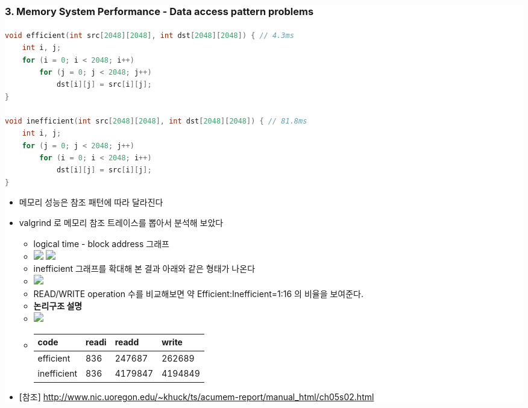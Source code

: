 
### 3. Memory System Performance - Data access pattern problems

```c
void efficient(int src[2048][2048], int dst[2048][2048]) { // 4.3ms
    int i, j;
    for (i = 0; i < 2048; i++)
        for (j = 0; j < 2048; j++)
            dst[i][j] = src[i][j];
}

void inefficient(int src[2048][2048], int dst[2048][2048]) { // 81.8ms
    int i, j;
    for (j = 0; j < 2048; j++)
        for (i = 0; i < 2048; i++)
            dst[i][j] = src[i][j];
}
```
- 메모리 성능은 참조 패턴에 따라 달라진다
- valgrind 로 메모리 참조 트레이스를 뽑아서 분석해 보았다

  - logical time - block address 그래프
  - <img src="https://user-images.githubusercontent.com/46469385/178653326-4058405a-d0ce-4258-ba6d-05cc77fdb8d7.png" width="40%"> <img src="https://user-images.githubusercontent.com/46469385/178653515-86569aef-c78d-4112-b883-0a315c2eea52.png" width="40%">
  - inefficient 그래프를 확대해 본 결과 아래와 같은 형태가 나온다
  - <img src="https://user-images.githubusercontent.com/46469385/178663012-eb90ef18-1a7e-4b1a-9892-312b83a0d45d.png" width="40%">
  - READ/WRITE operation 수를 비교해보면 약 Efficient:Inefficient=1:16 의 비율을 보여준다.
  - **논리구조 설명**
  - <img src="https://user-images.githubusercontent.com/46469385/178669971-5f129ac7-f229-4bf1-acfb-cfad401ed9a2.png" width="80%">
  - 
    |code|readi|readd|write|
    |---|---|---|---|
    |efficient|836|247687|262689|
    |inefficient|836|4179847|4194849|


- [참조] http://www.nic.uoregon.edu/~khuck/ts/acumem-report/manual_html/ch05s02.html
